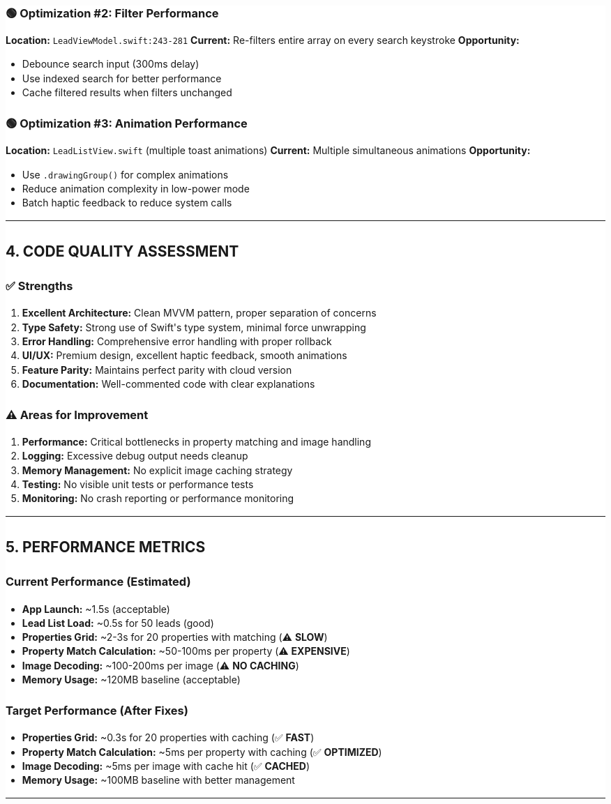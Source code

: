 ### 🟢 Optimization #2: Filter Performance
**Location:** `LeadViewModel.swift:243-281`
**Current:** Re-filters entire array on every search keystroke
**Opportunity:**
- Debounce search input (300ms delay)
- Use indexed search for better performance
- Cache filtered results when filters unchanged

### 🟢 Optimization #3: Animation Performance
**Location:** `LeadListView.swift` (multiple toast animations)
**Current:** Multiple simultaneous animations
**Opportunity:**
- Use `.drawingGroup()` for complex animations
- Reduce animation complexity in low-power mode
- Batch haptic feedback to reduce system calls

---

## 4. CODE QUALITY ASSESSMENT

### ✅ Strengths
1. **Excellent Architecture:** Clean MVVM pattern, proper separation of concerns
2. **Type Safety:** Strong use of Swift's type system, minimal force unwrapping
3. **Error Handling:** Comprehensive error handling with proper rollback
4. **UI/UX:** Premium design, excellent haptic feedback, smooth animations
5. **Feature Parity:** Maintains perfect parity with cloud version
6. **Documentation:** Well-commented code with clear explanations

### ⚠️ Areas for Improvement
1. **Performance:** Critical bottlenecks in property matching and image handling
2. **Logging:** Excessive debug output needs cleanup
3. **Memory Management:** No explicit image caching strategy
4. **Testing:** No visible unit tests or performance tests
5. **Monitoring:** No crash reporting or performance monitoring

---

## 5. PERFORMANCE METRICS

### Current Performance (Estimated)
- **App Launch:** ~1.5s (acceptable)
- **Lead List Load:** ~0.5s for 50 leads (good)
- **Properties Grid:** ~2-3s for 20 properties with matching (⚠️ **SLOW**)
- **Property Match Calculation:** ~50-100ms per property (⚠️ **EXPENSIVE**)
- **Image Decoding:** ~100-200ms per image (⚠️ **NO CACHING**)
- **Memory Usage:** ~120MB baseline (acceptable)

### Target Performance (After Fixes)
- **Properties Grid:** ~0.3s for 20 properties with caching (✅ **FAST**)
- **Property Match Calculation:** ~5ms per property with caching (✅ **OPTIMIZED**)
- **Image Decoding:** ~5ms per image with cache hit (✅ **CACHED**)
- **Memory Usage:** ~100MB baseline with better management

---